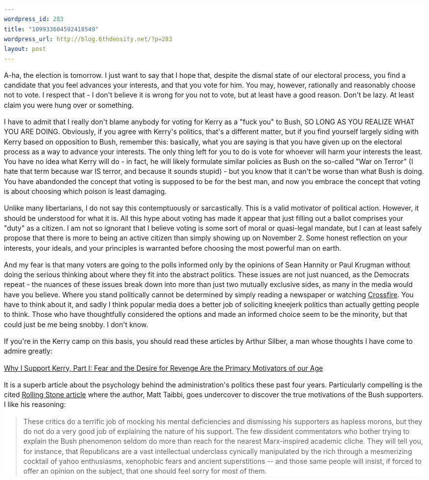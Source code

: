 ```yaml
--- 
wordpress_id: 283
title: "109933604592418549"
wordpress_url: http://blog.6thdensity.net/?p=283
layout: post
---
```

A-ha, the election is tomorrow.  I just want to say that I hope that, despite the dismal state of our electoral process, you find a candidate that you feel advances your interests, and that you vote for him.  You may, however, rationally and reasonably choose not to vote.  I respect that - I don't believe it is wrong for you not to vote, but at least have a good reason.  Don't be lazy.  At least claim you were hung over or something.

I have to admit that I really don't blame anybody for voting for Kerry as a "fuck you" to Bush, SO LONG AS YOU REALIZE WHAT YOU ARE DOING.  Obviously, if you agree with Kerry's politics, that's a different matter, but if you find yourself largely siding with Kerry based on opposition to Bush, remember this: basically, what you are saying is that you have given up on the electoral process as a way to advance your interests.  The only thing left for you to do is vote for whoever will harm your interests the least.  You have no idea what Kerry will do - in fact, he will likely formulate similar policies as Bush on the so-called "War on Terror" (I hate that term because war IS terror, and because it sounds stupid) - but you know that it can't be worse than what Bush is doing.  You have abandonded the concept that voting is supposed to be for the best man, and now you embrace the concept that voting is about choosing which poison is least damaging.

Unlike many libertarians, I do not say this contemptuously or sarcastically.  This is a valid motivator of political action.  However, it should be understood for what it is.  All this hype about voting has made it appear that just filling out a ballot comprises your "duty" as a citizen.  I am not so ignorant that I believe voting is some sort of moral or quasi-legal mandate, but I can at least safely propose that there is more to being an active citizen than simply showing up on November 2.  Some honest reflection on your interests, your ideals, and your principles is warranted before choosing the most powerful man on earth.  

And my fear is that many voters are going to the polls informed only by the opinions of Sean Hannity or Paul Krugman without doing the serious thinking about where they fit into the abstract politics.  These issues are not just nuanced, as the Democrats repeat - the nuances of these issues break down into more than just two mutually exclusive sides, as many in the media would have you believe.  Where you stand politically cannot be determined by simply reading a newspaper or watching <u>Crossfire</u>.  You have to think about it, and sadly I think popular media does a better job of soliciting kneejerk politics than actually getting people to think.  Those who have thoughtfully considered the options and made an informed choice seem to be the minority, but that could just be me being snobby.  I don't know.

If you're in the Kerry camp on this basis, you should read these articles by Arthur Silber, a man whose thoughts I have come to admire greatly:

<a href="http://coldfury.com/reason/comments.php?id=P2302_0_1_0">Why I Support Kerry, Part I: Fear and the Desire for Revenge Are the Primary Motivators of our Age</a>

It is a superb article about the psychology behind the administration's politics these past four years.  Particularly compelling is the cited <a href="http://www.rollingstone.com/politics/story/_/id/6539082?pageid=rs.Home&amp;pageregion=single7&amp;rnd=1097259742354&amp;has-player=true&amp;version=6.0.12.872">Rolling Stone article</a> where the author, Matt Taibbi, goes undercover to discover the true motivations of the Bush supporters.  I like his reasoning:<blockquote>These critics do a terrific job of mocking his mental deficiencies and dismissing his supporters as hapless morons, but they do not do a very good job of explaining the nature of his support. The few dissident commentators who bother trying to explain the Bush phenomenon seldom do more than reach for the nearest Marx-inspired academic cliche. They will tell you, for instance, that Republicans are a vast intellectual underclass cynically manipulated by the rich through a mesmerizing cocktail of yahoo enthusiasms, xenophobic fears and ancient superstitions -- and those same people will insist, if forced to offer an opinion on the subject, that one should feel sorry for most of them.
